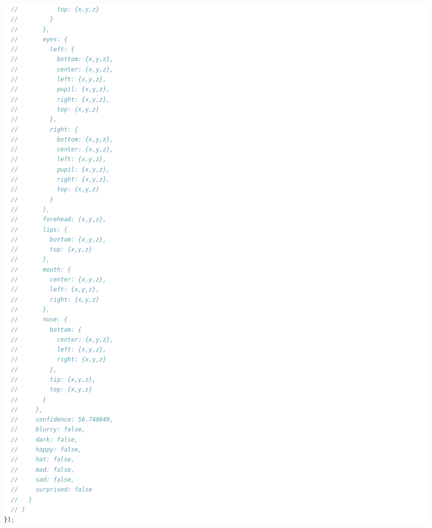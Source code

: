 ```js
  //           top: {x,y,z}
  //         }
  //       },
  //       eyes: {
  //         left: {
  //           bottom: {x,y,z},
  //           center: {x,y,z},
  //           left: {x,y,z},
  //           pupil: {x,y,z},
  //           right: {x,y,z},
  //           top: {x,y,z}
  //         },
  //         right: {
  //           bottom: {x,y,z},
  //           center: {x,y,z},
  //           left: {x,y,z},
  //           pupil: {x,y,z},
  //           right: {x,y,z},
  //           top: {x,y,z}
  //         }
  //       },
  //       forehead: {x,y,z},
  //       lips: {
  //         bottom: {x,y,z},
  //         top: {x,y,z}
  //       },
  //       mouth: {
  //         center: {x,y,z},
  //         left: {x,y,z},
  //         right: {x,y,z}
  //       },
  //       nose: {
  //         bottom: {
  //           center: {x,y,z},
  //           left: {x,y,z},
  //           right: {x,y,z}
  //         },
  //         tip: {x,y,z},
  //         top: {x,y,z}
  //       }
  //     },
  //     confidence: 56.748849,
  //     blurry: false,
  //     dark: false,
  //     happy: false,
  //     hat: false,
  //     mad: false,
  //     sad: false,
  //     surprised: false
  //   }
  // ]
});
```
